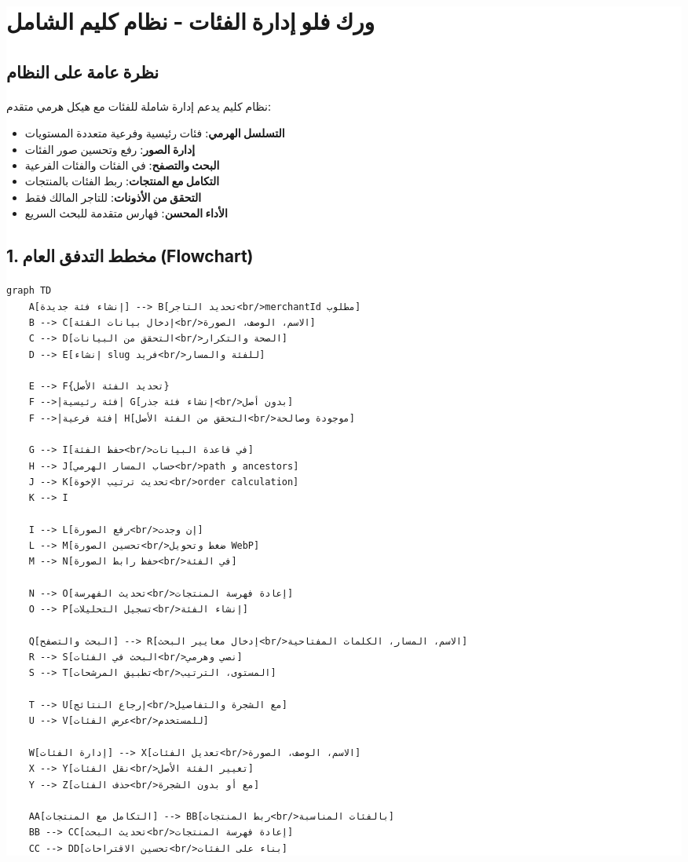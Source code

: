 # ورك فلو إدارة الفئات - نظام كليم الشامل

## نظرة عامة على النظام

نظام كليم يدعم إدارة شاملة للفئات مع هيكل هرمي متقدم:

- **التسلسل الهرمي**: فئات رئيسية وفرعية متعددة المستويات
- **إدارة الصور**: رفع وتحسين صور الفئات
- **البحث والتصفح**: في الفئات والفئات الفرعية
- **التكامل مع المنتجات**: ربط الفئات بالمنتجات
- **التحقق من الأذونات**: للتاجر المالك فقط
- **الأداء المحسن**: فهارس متقدمة للبحث السريع

## 1. مخطط التدفق العام (Flowchart)

```mermaid
graph TD
    A[إنشاء فئة جديدة] --> B[تحديد التاجر<br/>merchantId مطلوب]
    B --> C[إدخال بيانات الفئة<br/>الاسم، الوصف، الصورة]
    C --> D[التحقق من البيانات<br/>الصحة والتكرار]
    D --> E[إنشاء slug فريد<br/>للفئة والمسار]

    E --> F{تحديد الفئة الأصل}
    F -->|فئة رئيسية| G[إنشاء فئة جذر<br/>بدون أصل]
    F -->|فئة فرعية| H[التحقق من الفئة الأصل<br/>موجودة وصالحة]

    G --> I[حفظ الفئة<br/>في قاعدة البيانات]
    H --> J[حساب المسار الهرمي<br/>path و ancestors]
    J --> K[تحديث ترتيب الإخوة<br/>order calculation]
    K --> I

    I --> L[رفع الصورة<br/>إن وجدت]
    L --> M[تحسين الصورة<br/>ضغط وتحويل WebP]
    M --> N[حفظ رابط الصورة<br/>في الفئة]

    N --> O[تحديث الفهرسة<br/>إعادة فهرسة المنتجات]
    O --> P[تسجيل التحليلات<br/>إنشاء الفئة]

    Q[البحث والتصفح] --> R[إدخال معايير البحث<br/>الاسم، المسار، الكلمات المفتاحية]
    R --> S[البحث في الفئات<br/>نصي وهرمي]
    S --> T[تطبيق المرشحات<br/>المستوى، الترتيب]

    T --> U[إرجاع النتائج<br/>مع الشجرة والتفاصيل]
    U --> V[عرض الفئات<br/>للمستخدم]

    W[إدارة الفئات] --> X[تعديل الفئات<br/>الاسم، الوصف، الصورة]
    X --> Y[نقل الفئات<br/>تغيير الفئة الأصل]
    Y --> Z[حذف الفئات<br/>مع أو بدون الشجرة]

    AA[التكامل مع المنتجات] --> BB[ربط المنتجات<br/>بالفئات المناسبة]
    BB --> CC[تحديث البحث<br/>إعادة فهرسة المنتجات]
    CC --> DD[تحسين الاقتراحات<br/>بناء على الفئات]
```
